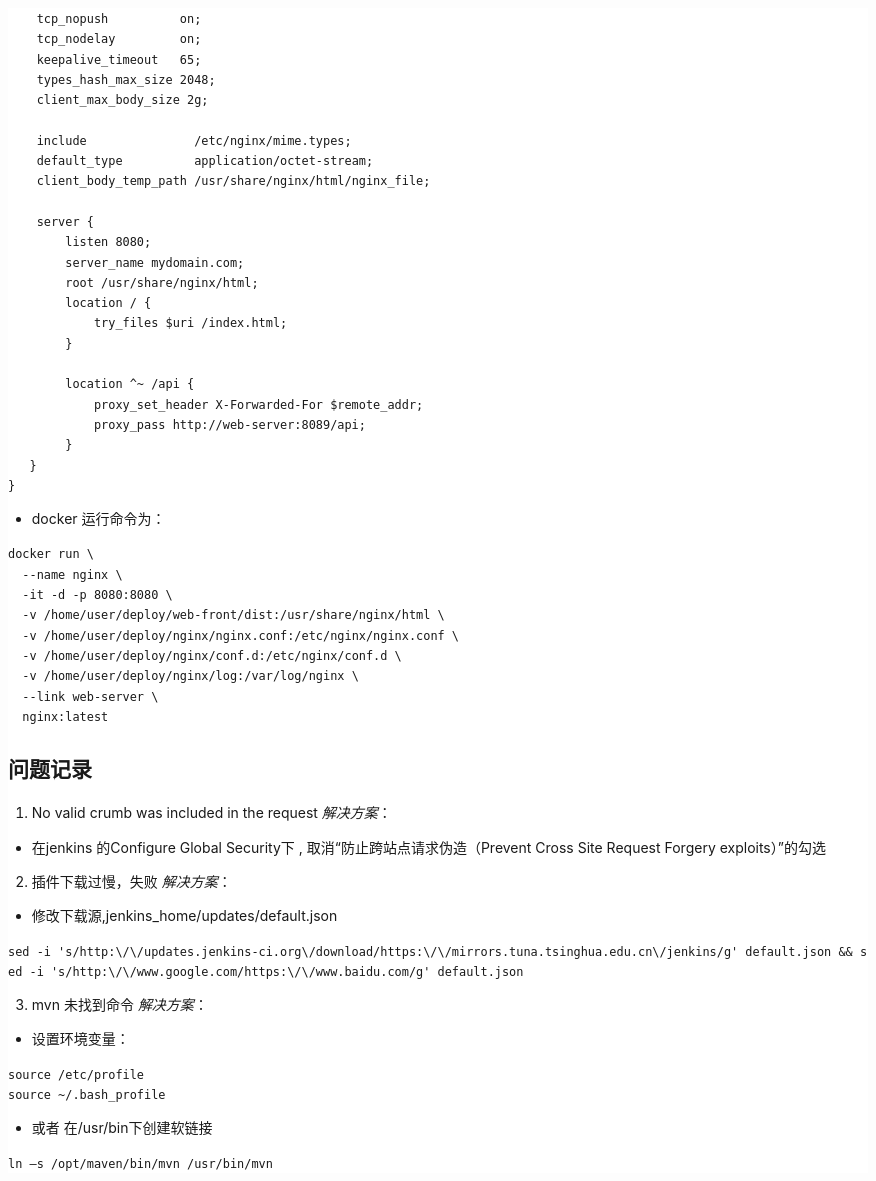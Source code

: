 ```
    tcp_nopush          on;
    tcp_nodelay         on;
    keepalive_timeout   65;
    types_hash_max_size 2048;
    client_max_body_size 2g;

    include               /etc/nginx/mime.types;
    default_type          application/octet-stream;
    client_body_temp_path /usr/share/nginx/html/nginx_file;

    server {
        listen 8080;
        server_name mydomain.com;
        root /usr/share/nginx/html; 
        location / {
            try_files $uri /index.html;
        }

        location ^~ /api {
            proxy_set_header X-Forwarded-For $remote_addr;
            proxy_pass http://web-server:8089/api;
        }
   }
}
```

- docker 运行命令为：

```
docker run \
  --name nginx \
  -it -d -p 8080:8080 \
  -v /home/user/deploy/web-front/dist:/usr/share/nginx/html \
  -v /home/user/deploy/nginx/nginx.conf:/etc/nginx/nginx.conf \
  -v /home/user/deploy/nginx/conf.d:/etc/nginx/conf.d \
  -v /home/user/deploy/nginx/log:/var/log/nginx \
  --link web-server \
  nginx:latest
```

## 问题记录
1. No valid crumb was included in the request
*解决方案*：
  - 在jenkins 的Configure Global Security下 , 取消“防止跨站点请求伪造（Prevent Cross Site Request Forgery exploits）”的勾选
2. 插件下载过慢，失败
*解决方案*：
  - 修改下载源,jenkins_home/updates/default.json
```
sed -i 's/http:\/\/updates.jenkins-ci.org\/download/https:\/\/mirrors.tuna.tsinghua.edu.cn\/jenkins/g' default.json && sed -i 's/http:\/\/www.google.com/https:\/\/www.baidu.com/g' default.json
```
3. mvn 未找到命令
*解决方案*：
  - 设置环境变量：
```
source /etc/profile
source ~/.bash_profile
```
  - 或者 在/usr/bin下创建软链接
```
ln –s /opt/maven/bin/mvn /usr/bin/mvn
```

